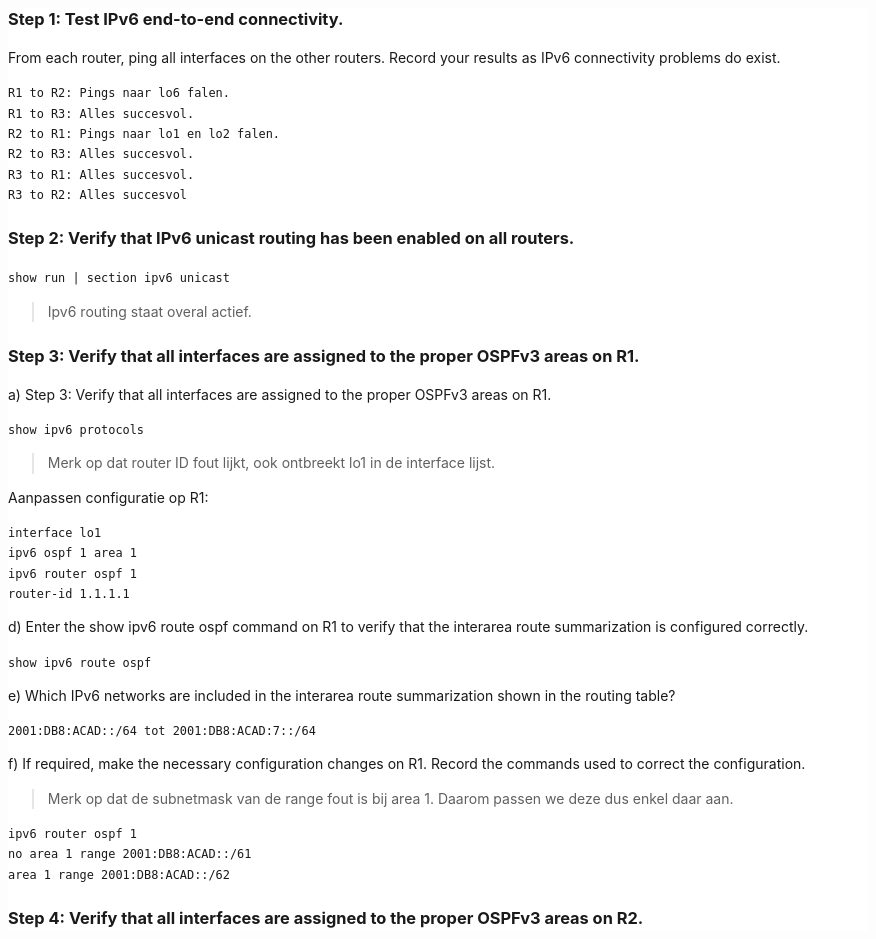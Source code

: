 ### Step 1: Test IPv6 end-to-end connectivity.
From each router, ping all interfaces on the other routers. Record your results as IPv6 connectivity problems do exist.

	R1 to R2: Pings naar lo6 falen.
	R1 to R3: Alles succesvol.
	R2 to R1: Pings naar lo1 en lo2 falen.
	R2 to R3: Alles succesvol.
	R3 to R1: Alles succesvol.
	R3 to R2: Alles succesvol

### Step 2: Verify that IPv6 unicast routing has been enabled on all routers.

	show run | section ipv6 unicast

>Ipv6 routing staat overal actief.

### Step 3: Verify that all interfaces are assigned to the proper OSPFv3 areas on R1.

a) Step 3: Verify that all interfaces are assigned to the proper OSPFv3 areas on R1.

	show ipv6 protocols

> Merk op dat router ID fout lijkt, ook ontbreekt lo1 in de interface lijst.

Aanpassen configuratie op R1:

	interface lo1
	ipv6 ospf 1 area 1
	ipv6 router ospf 1
	router-id 1.1.1.1

d) Enter the show ipv6 route ospf command on R1 to verify that the interarea route summarization is configured correctly.

	show ipv6 route ospf

e) Which IPv6 networks are included in the interarea route summarization shown in the routing table?

	2001:DB8:ACAD::/64 tot 2001:DB8:ACAD:7::/64

f) If required, make the necessary configuration changes on R1. Record the commands used to correct the configuration.

> Merk op dat de subnetmask van de range fout is bij area 1. Daarom passen we deze dus enkel daar aan.

	ipv6 router ospf 1
	no area 1 range 2001:DB8:ACAD::/61
	area 1 range 2001:DB8:ACAD::/62

### Step 4: Verify that all interfaces are assigned to the proper OSPFv3 areas on R2.
